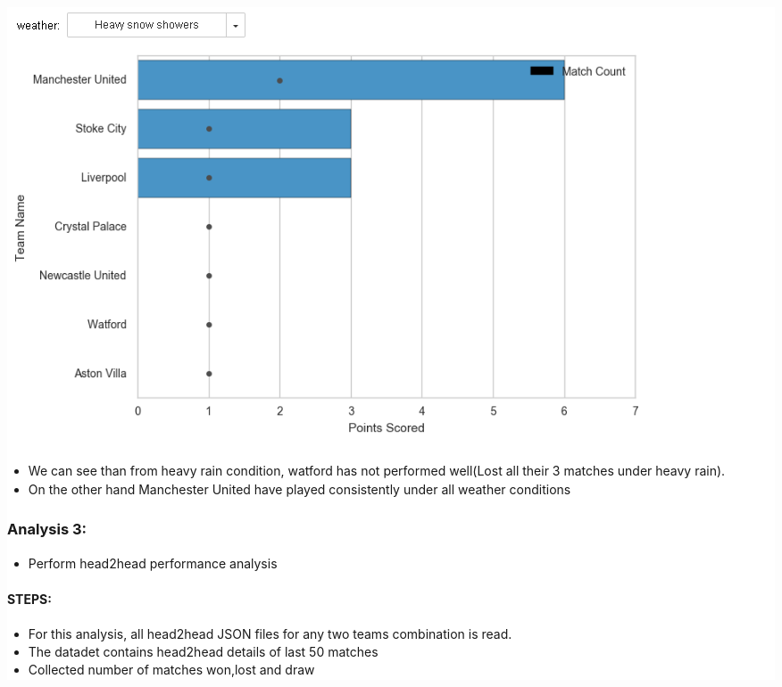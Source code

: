 ![snow.png](Pictures/snow.png)  
- We can see than from heavy rain condition, watford has not performed well(Lost all their 3 matches under heavy rain).
- On the other hand Manchester United have played consistently under all weather conditions
### Analysis 3:
- Perform head2head performance analysis

#### STEPS:
* For this analysis, all head2head JSON files for any two teams combination is read.
* The datadet contains head2head details of last 50 matches
* Collected number of matches won,lost and draw